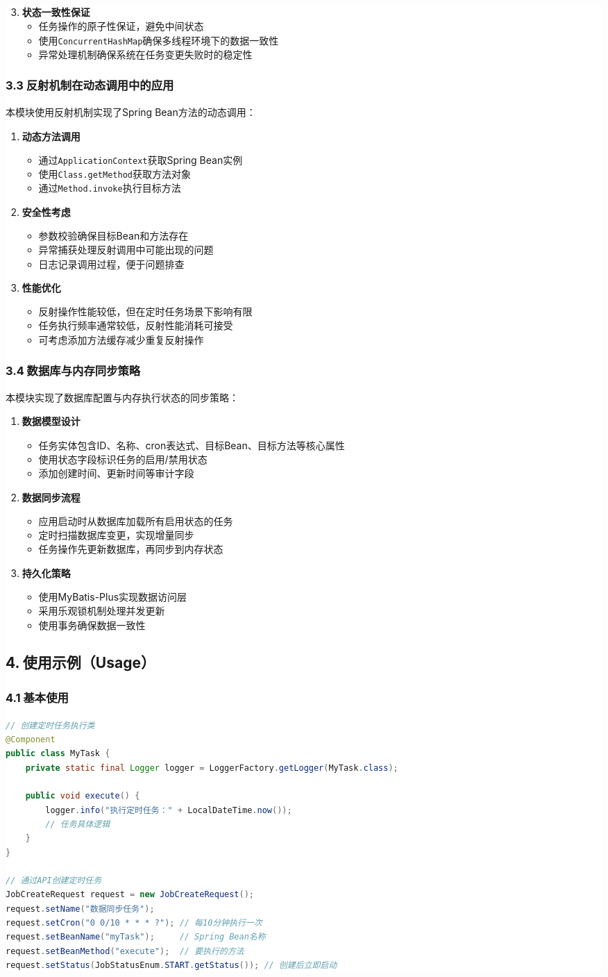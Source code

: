 3. **状态一致性保证**
   - 任务操作的原子性保证，避免中间状态
   - 使用`ConcurrentHashMap`确保多线程环境下的数据一致性
   - 异常处理机制确保系统在任务变更失败时的稳定性

### 3.3 反射机制在动态调用中的应用

本模块使用反射机制实现了Spring Bean方法的动态调用：

1. **动态方法调用**
   - 通过`ApplicationContext`获取Spring Bean实例
   - 使用`Class.getMethod`获取方法对象
   - 通过`Method.invoke`执行目标方法

2. **安全性考虑**
   - 参数校验确保目标Bean和方法存在
   - 异常捕获处理反射调用中可能出现的问题
   - 日志记录调用过程，便于问题排查

3. **性能优化**
   - 反射操作性能较低，但在定时任务场景下影响有限
   - 任务执行频率通常较低，反射性能消耗可接受
   - 可考虑添加方法缓存减少重复反射操作

### 3.4 数据库与内存同步策略

本模块实现了数据库配置与内存执行状态的同步策略：

1. **数据模型设计**
   - 任务实体包含ID、名称、cron表达式、目标Bean、目标方法等核心属性
   - 使用状态字段标识任务的启用/禁用状态
   - 添加创建时间、更新时间等审计字段

2. **数据同步流程**
   - 应用启动时从数据库加载所有启用状态的任务
   - 定时扫描数据库变更，实现增量同步
   - 任务操作先更新数据库，再同步到内存状态

3. **持久化策略**
   - 使用MyBatis-Plus实现数据访问层
   - 采用乐观锁机制处理并发更新
   - 使用事务确保数据一致性

## 4. 使用示例（Usage）

### 4.1 基本使用
```java
// 创建定时任务执行类
@Component
public class MyTask {
    private static final Logger logger = LoggerFactory.getLogger(MyTask.class);
    
    public void execute() {
        logger.info("执行定时任务：" + LocalDateTime.now());
        // 任务具体逻辑
    }
}

// 通过API创建定时任务
JobCreateRequest request = new JobCreateRequest();
request.setName("数据同步任务");
request.setCron("0 0/10 * * * ?"); // 每10分钟执行一次
request.setBeanName("myTask");     // Spring Bean名称
request.setBeanMethod("execute");  // 要执行的方法
request.setStatus(JobStatusEnum.START.getStatus()); // 创建后立即启动

```